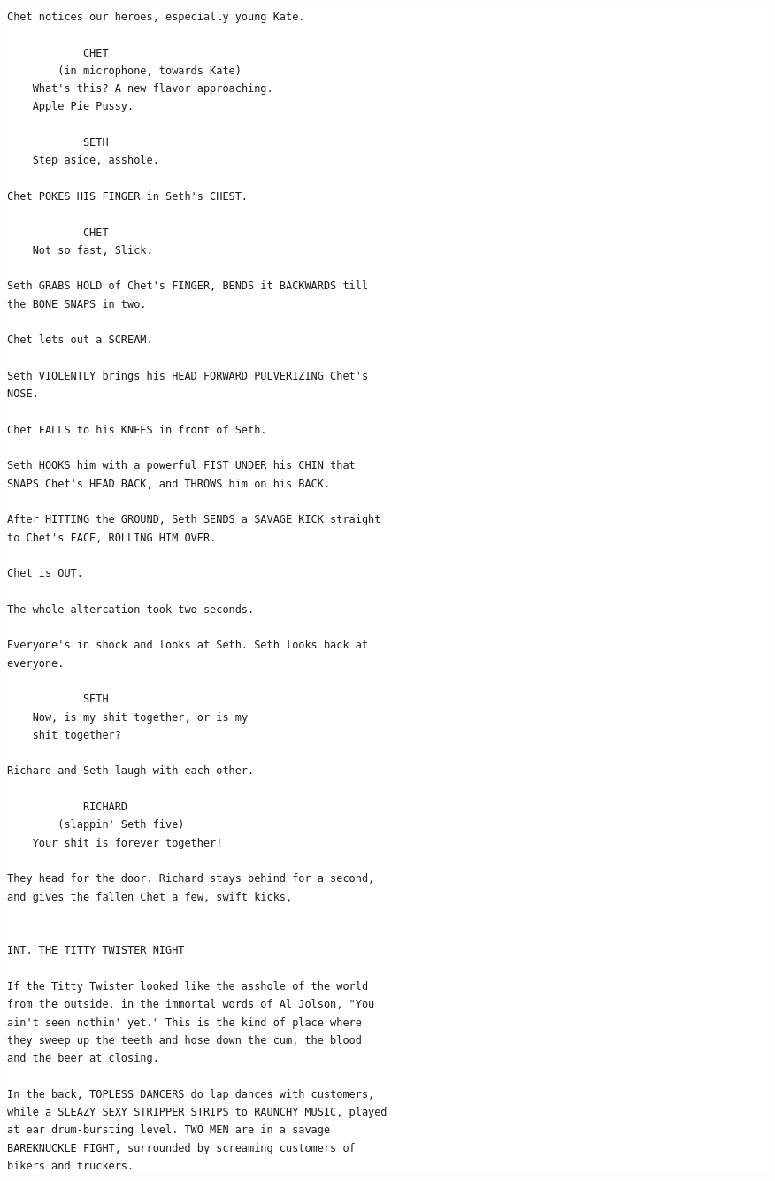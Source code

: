 	Chet notices our heroes, especially young Kate.

				CHET
			(in microphone, towards Kate)
		What's this? A new flavor approaching.
		Apple Pie Pussy.

				SETH
		Step aside, asshole.

	Chet POKES HIS FINGER in Seth's CHEST.

				CHET
		Not so fast, Slick.

	Seth GRABS HOLD of Chet's FINGER, BENDS it BACKWARDS till
	the BONE SNAPS in two.

	Chet lets out a SCREAM.

	Seth VIOLENTLY brings his HEAD FORWARD PULVERIZING Chet's
	NOSE.

	Chet FALLS to his KNEES in front of Seth.

	Seth HOOKS him with a powerful FIST UNDER his CHIN that
	SNAPS Chet's HEAD BACK, and THROWS him on his BACK.

	After HITTING the GROUND, Seth SENDS a SAVAGE KICK straight
	to Chet's FACE, ROLLING HIM OVER.

	Chet is OUT.

	The whole altercation took two seconds.

	Everyone's in shock and looks at Seth. Seth looks back at
	everyone.

				SETH
		Now, is my shit together, or is my
		shit together?

	Richard and Seth laugh with each other.

				RICHARD
			(slappin' Seth five)
		Your shit is forever together!

	They head for the door. Richard stays behind for a second,
	and gives the fallen Chet a few, swift kicks,


	INT. THE TITTY TWISTER NIGHT

	If the Titty Twister looked like the asshole of the world
	from the outside, in the immortal words of Al Jolson, "You
	ain't seen nothin' yet." This is the kind of place where
	they sweep up the teeth and hose down the cum, the blood
	and the beer at closing.

	In the back, TOPLESS DANCERS do lap dances with customers,
	while a SLEAZY SEXY STRIPPER STRIPS to RAUNCHY MUSIC, played
	at ear drum-bursting level. TWO MEN are in a savage
	BAREKNUCKLE FIGHT, surrounded by screaming customers of
	bikers and truckers.

